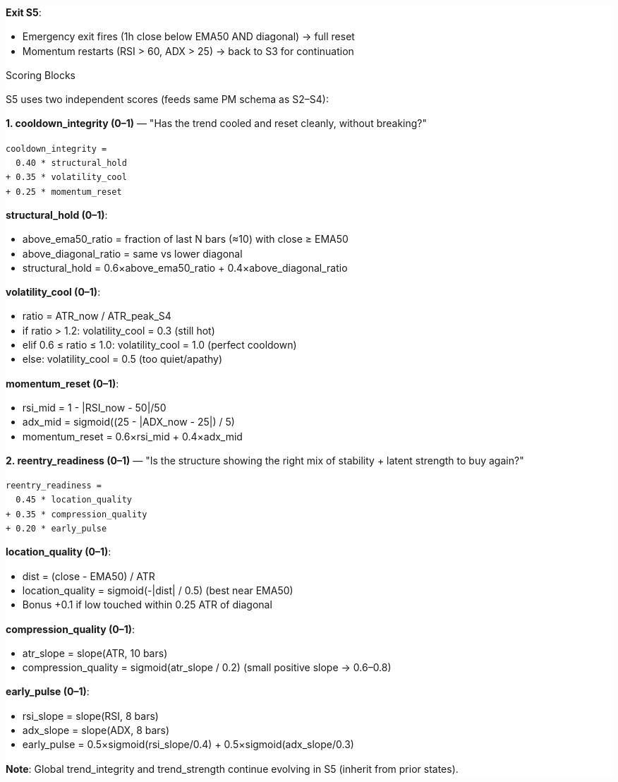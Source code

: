 **Exit S5**: 
- Emergency exit fires (1h close below EMA50 AND diagonal) → full reset
- Momentum restarts (RSI > 60, ADX > 25) → back to S3 for continuation

Scoring Blocks

S5 uses two independent scores (feeds same PM schema as S2–S4):

**1. cooldown_integrity (0–1)** — "Has the trend cooled and reset cleanly, without breaking?"

```
cooldown_integrity =
  0.40 * structural_hold
+ 0.35 * volatility_cool
+ 0.25 * momentum_reset
```

**structural_hold (0–1)**:
- above_ema50_ratio = fraction of last N bars (≈10) with close ≥ EMA50
- above_diagonal_ratio = same vs lower diagonal
- structural_hold = 0.6×above_ema50_ratio + 0.4×above_diagonal_ratio

**volatility_cool (0–1)**:
- ratio = ATR_now / ATR_peak_S4
- if ratio > 1.2: volatility_cool = 0.3 (still hot)
- elif 0.6 ≤ ratio ≤ 1.0: volatility_cool = 1.0 (perfect cooldown)
- else: volatility_cool = 0.5 (too quiet/apathy)

**momentum_reset (0–1)**:
- rsi_mid = 1 - |RSI_now - 50|/50
- adx_mid = sigmoid((25 - |ADX_now - 25|) / 5)
- momentum_reset = 0.6×rsi_mid + 0.4×adx_mid

**2. reentry_readiness (0–1)** — "Is the structure showing the right mix of stability + latent strength to buy again?"

```
reentry_readiness =
  0.45 * location_quality
+ 0.35 * compression_quality
+ 0.20 * early_pulse
```

**location_quality (0–1)**:
- dist = (close - EMA50) / ATR
- location_quality = sigmoid(-|dist| / 0.5) (best near EMA50)
- Bonus +0.1 if low touched within 0.25 ATR of diagonal

**compression_quality (0–1)**:
- atr_slope = slope(ATR, 10 bars)
- compression_quality = sigmoid(atr_slope / 0.2) (small positive slope → 0.6–0.8)

**early_pulse (0–1)**:
- rsi_slope = slope(RSI, 8 bars)
- adx_slope = slope(ADX, 8 bars)
- early_pulse = 0.5×sigmoid(rsi_slope/0.4) + 0.5×sigmoid(adx_slope/0.3)

**Note**: Global trend_integrity and trend_strength continue evolving in S5 (inherit from prior states).
